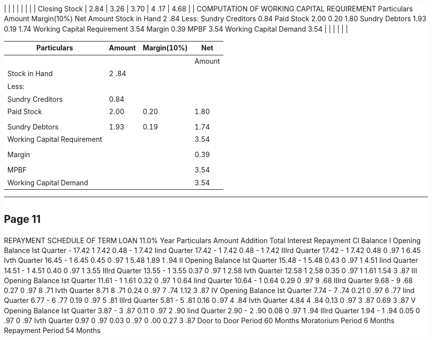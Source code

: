 |  |  |  |  |  |  |
| Closing Stock | 2.84 | 3.26 | 3.70 | 4 .17 | 4.68 |
| COMPUTATION OF WORKING CAPITAL REQUIREMENT
Particulars Amount Margin(10%) Net
Amount
Stock in Hand 2 .84
Less:
Sundry Creditors 0.84
Paid Stock 2.00 0.20 1.80
Sundry Debtors 1.93 0.19 1.74
Working Capital Requirement 3.54
Margin 0.39
MPBF 3.54
Working Capital Demand 3.54 |  |  |  |  |  |

| Particulars | Amount | Margin(10%) | Net |
|---|---|---|---|
|  |  |  | Amount |
| Stock in Hand | 2 .84 |  |  |
| Less: |  |  |  |
| Sundry Creditors | 0.84 |  |  |
| Paid Stock | 2.00 | 0.20 | 1.80 |
|  |  |  |  |
| Sundry Debtors | 1.93 | 0.19 | 1.74 |
| Working Capital Requirement |  |  | 3.54 |
|  |  |  |  |
| Margin |  |  | 0.39 |
|  |  |  |  |
| MPBF |  |  | 3.54 |
| Working Capital Demand |  |  | 3.54 |

---

## Page 11

REPAYMENT SCHEDULE OF TERM LOAN 11.0% Year Particulars Amount Addition Total Interest Repayment Cl Balance I Opening Balance Ist Quarter - 17.42 1 7.42 0.48 - 1 7.42 Iind Quarter 17.42 - 1 7.42 0.48 - 1 7.42 IIIrd Quarter 17.42 - 1 7.42 0.48 0 .97 1 6.45 Ivth Quarter 16.45 - 1 6.45 0.45 0 .97 1 5.48 1.89 1 .94 II Opening Balance Ist Quarter 15.48 - 1 5.48 0.43 0 .97 1 4.51 Iind Quarter 14.51 - 1 4.51 0.40 0 .97 1 3.55 IIIrd Quarter 13.55 - 1 3.55 0.37 0 .97 1 2.58 Ivth Quarter 12.58 1 2.58 0.35 0 .97 1 1.61 1.54 3 .87 III Opening Balance Ist Quarter 11.61 - 1 1.61 0.32 0 .97 1 0.64 Iind Quarter 10.64 - 1 0.64 0.29 0 .97 9 .68 IIIrd Quarter 9.68 - 9 .68 0.27 0 .97 8 .71 Ivth Quarter 8.71 8 .71 0.24 0 .97 7 .74 1.12 3 .87 IV Opening Balance Ist Quarter 7.74 - 7 .74 0.21 0 .97 6 .77 Iind Quarter 6.77 - 6 .77 0.19 0 .97 5 .81 IIIrd Quarter 5.81 - 5 .81 0.16 0 .97 4 .84 Ivth Quarter 4.84 4 .84 0.13 0 .97 3 .87 0.69 3 .87 V Opening Balance Ist Quarter 3.87 - 3 .87 0.11 0 .97 2 .90 Iind Quarter 2.90 - 2 .90 0.08 0 .97 1 .94 IIIrd Quarter 1.94 - 1 .94 0.05 0 .97 0 .97 Ivth Quarter 0.97 0 .97 0.03 0 .97 0 .00 0.27 3 .87 Door to Door Period 60 Months Moratorium Period 6 Months Repayment Period 54 Months
